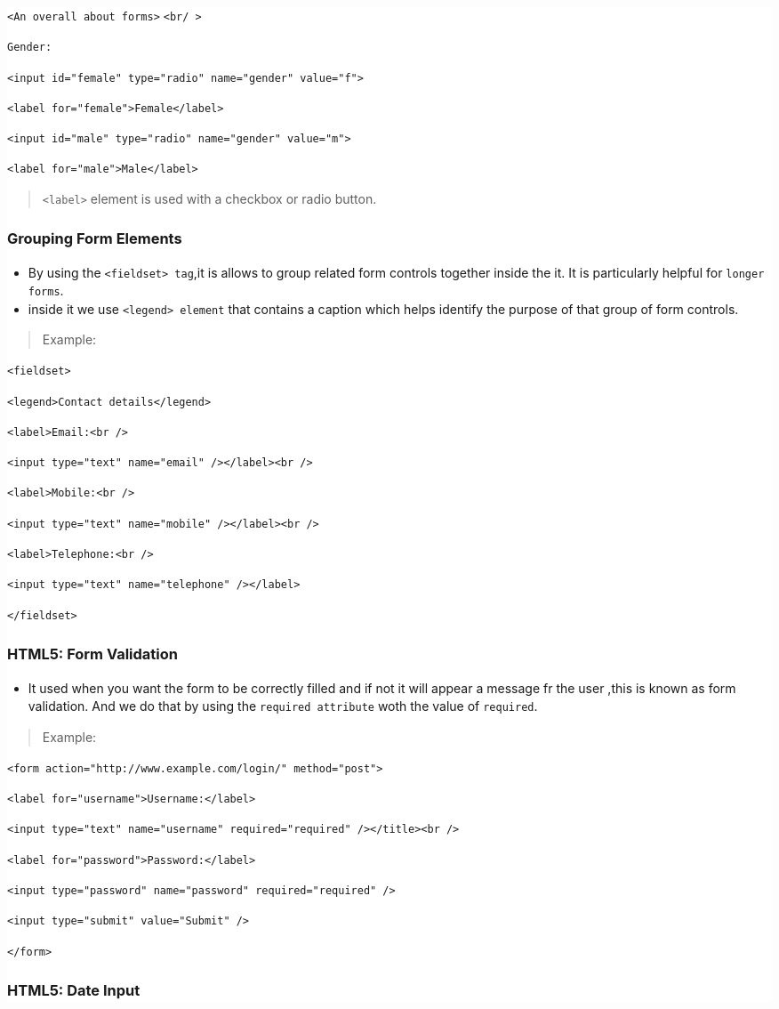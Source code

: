```<An overall about forms>```
`<br/ >`

`Gender:`

`<input id="female" type="radio" name="gender" value="f">`

`<label for="female">Female</label>`

`<input id="male" type="radio" name="gender" value="m">`

`<label for="male">Male</label>`

>`<label>` element is used with a checkbox or radio button.

### **Grouping Form Elements**
- By using the `<fieldset> tag`,it is allows to group related form
controls together inside the it. It is particularly helpful for `longer
forms`.
- inside it we use `<legend> element` that contains a caption which helps identify the purpose of that group of form controls.

>Example:

`<fieldset>`

`<legend>Contact details</legend>`

`<label>Email:<br />`

`<input type="text" name="email" /></label><br />`

`<label>Mobile:<br />`

`<input type="text" name="mobile" /></label><br />`

`<label>Telephone:<br />`

`<input type="text" name="telephone" /></label>`

`</fieldset>`

### **HTML5: Form Validation**
- It used when you want the form to be correctly filled and if not it will appear a message fr the user ,this is known as form validation.
And we do that by using the `required attribute` woth the value of `required`.

>Example:

`<form action="http://www.example.com/login/" method="post">`

`<label for="username">Username:</label>`

`<input type="text" name="username" required="required" /></title><br />`

`<label for="password">Password:</label>`

`<input type="password" name="password" required="required" />`

`<input type="submit" value="Submit" />`

`</form>`

### **HTML5: Date Input**
```